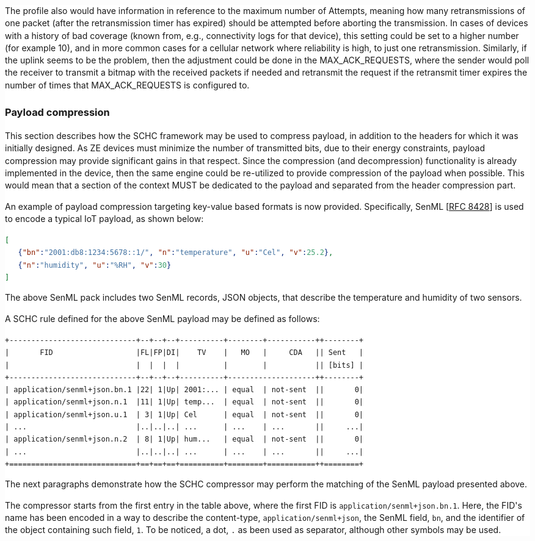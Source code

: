 The profile also would have information in reference to the maximum number of Attempts, meaning how many retransmissions of one packet (after the retransmission timer has expired) should be attempted before aborting the transmission. In cases of devices with a history of bad coverage (known from, e.g., connectivity logs for that device), this setting could be set to a higher number (for example 10), and in more common cases for a cellular network where reliability is high, to just one retransmission. Similarly, if the uplink seems to be the problem, then the adjustment could be done in the MAX_ACK_REQUESTS, where the sender would poll the receiver to transmit a bitmap with the received packets if needed and retransmit the request if the retransmit timer expires the number of times that MAX_ACK_REQUESTS is configured to.


### Payload compression
This section describes how the SCHC framework may be used to compress payload, in addition to the headers for which it was initially designed. As ZE devices must minimize the number of transmitted bits, due to their energy constraints, payload compression may provide significant gains in that respect. Since the compression (and decompression) functionality is already implemented in the device, then the same engine could be re-utilized to provide compression of the payload when possible. This would mean that a section of the context MUST be dedicated to the payload and separated from the header compression part.

An example of payload compression targeting key-value based formats is now provided. Specifically, SenML [[RFC 8428](https://datatracker.ietf.org/doc/html/rfc8428)] is used to encode a typical IoT payload, as shown below:

```json
[
   {"bn":"2001:db8:1234:5678::1/", "n":"temperature", "u":"Cel", "v":25.2},
   {"n":"humidity", "u":"%RH", "v":30}
]
```

The above SenML pack includes two SenML records, JSON objects, that describe the temperature and humidity of two sensors.

A SCHC rule defined for the above SenML payload may be defined as follows:
```
+-----------------------------+--+--+--+----------+--------+-----------++--------+
|       FID                   |FL|FP|DI|    TV    |   MO   |     CDA   || Sent   |
|                             |  |  |  |          |        |           || [bits] |
+-----------------------------+--+--+--+----------+--------------------++--------+
| application/senml+json.bn.1 |22| 1|Up| 2001:... | equal  | not-sent  ||       0|
| application/senml+json.n.1  |11| 1|Up| temp...  | equal  | not-sent  ||       0|
| application/senml+json.u.1  | 3| 1|Up| Cel      | equal  | not-sent  ||       0|
| ...                         |..|..|..| ...      | ...    | ...       ||     ...|
| application/senml+json.n.2  | 8| 1|Up| hum...   | equal  | not-sent  ||       0|
| ...                         |..|..|..| ...      | ...    | ...       ||     ...|
+=============================+==+==+==+==========+========+===========++========+
```

The next paragraphs demonstrate how the SCHC compressor may perform the matching of the SenML payload presented above.

The compressor starts from the first entry in the table above, where the first FID is `application/senml+json.bn.1`. Here, the FID's name has been encoded in a way to describe the content-type, `application/senml+json`, the SenML field, `bn`, and the identifier of the object containing such field, `1`. To be noticed, a dot, `.` as been used as separator, although other symbols may be used.
